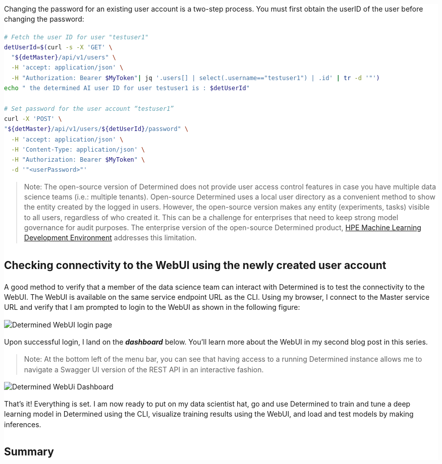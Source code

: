 Changing the password for an existing user account is a two-step process. You must first obtain the userID of the user before changing the password:

```bash
# Fetch the user ID for user "testuser1"
detUserId=$(curl -s -X 'GET' \
  "${detMaster}/api/v1/users" \
  -H 'accept: application/json' \
  -H "Authorization: Bearer $MyToken"| jq '.users[] | select(.username=="testuser1") | .id' | tr -d '"')
echo " the determined AI user ID for user testuser1 is : $detUserId"

# Set password for the user account “testuser1”
curl -X 'POST' \
"${detMaster}/api/v1/users/${detUserId}/password" \
  -H 'accept: application/json' \
  -H 'Content-Type: application/json' \
  -H "Authorization: Bearer $MyToken" \
  -d '"<userPassword>"'
```

> Note: The open-source version of Determined does not provide user access control features in case you have multiple data science teams (i.e.: multiple tenants). Open-source Determined uses a local user directory as a convenient method to show the entity created by the logged in users. However, the open-source version makes any entity (experiments, tasks) visible to all users, regardless of who created it. This can be a challenge for enterprises that need to keep strong model governance for audit purposes. The enterprise version of the open-source Determined product, [HPE Machine Learning Development Environment](https://www.hpe.com/us/en/solutions/artificial-intelligence/machine-learning-development-environment.html) addresses this limitation.

## Checking connectivity to the WebUI using the newly created user account

A good method to verify that a member of the data science team can interact with Determined is to test the connectivity to the WebUI. The WebUI is available on the same service endpoint URL as the CLI. Using my browser, I connect to the Master service URL and verify that I am prompted to login to the WebUI as shown in the following figure:

![Determined WebUI login page](/img/determined-webui-login.png "Determined WebUI login page")

Upon successful login, I land on the ***dashboard*** below. You’ll learn more about the WebUI in my second blog post in this series.

> Note: At the bottom left of the menu bar, you can see that having access to a running Determined instance allows me to navigate a Swagger UI version of the REST API in an interactive fashion.

![Determined WebUi Dashboard](/img/determined-webui-dashboard.png "Determined WebUi Dashboard")

That’s it! Everything is set. I am now ready to put on my data scientist hat, go and use Determined to train and tune a deep learning model in Determined using the CLI, visualize training results using the WebUI, and load and test models by making inferences. 

## Summary
